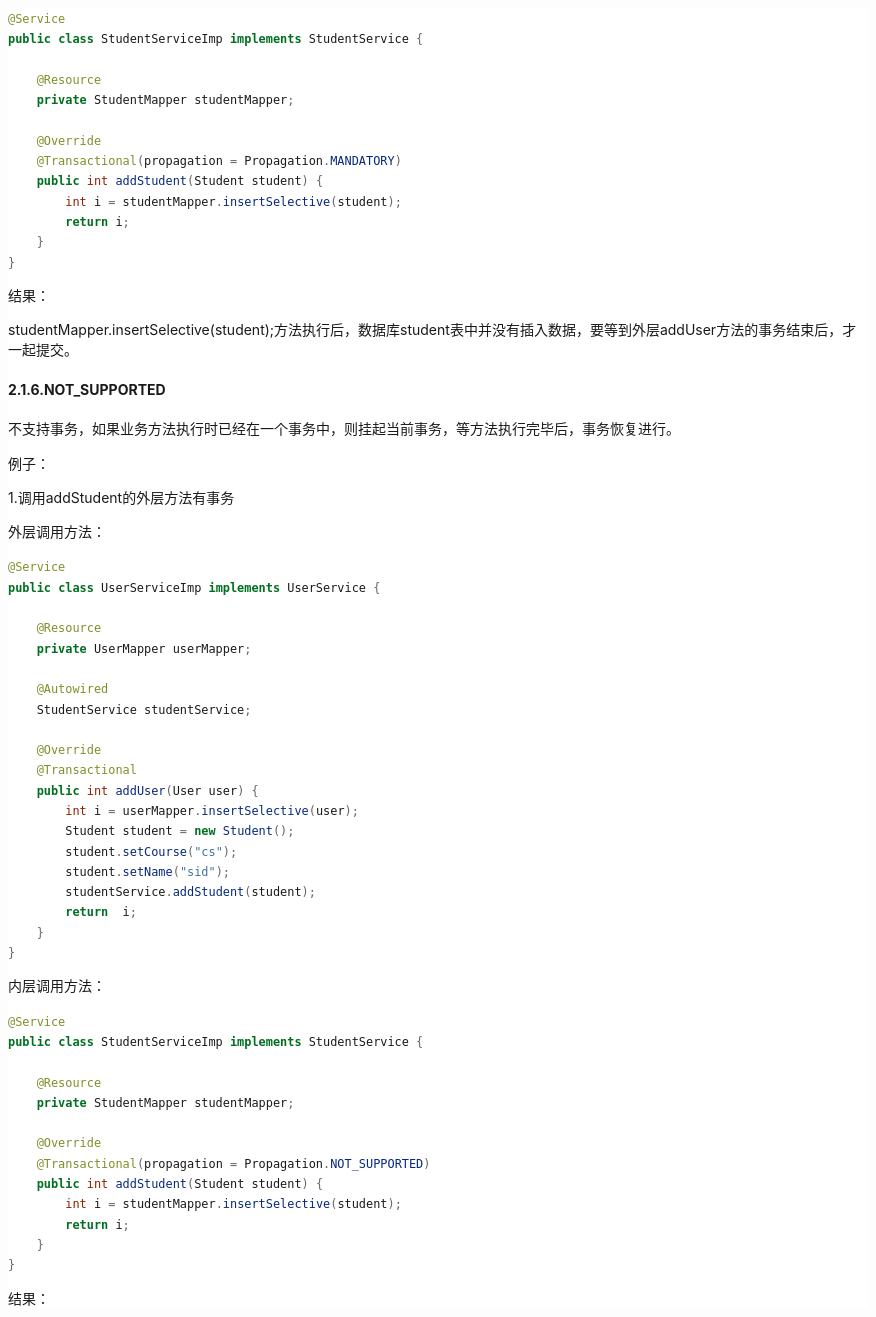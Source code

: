 ```java
@Service
public class StudentServiceImp implements StudentService {
 
    @Resource
    private StudentMapper studentMapper;
 
    @Override
    @Transactional(propagation = Propagation.MANDATORY)
    public int addStudent(Student student) {
        int i = studentMapper.insertSelective(student);
        return i;
    }
}
```
结果：

studentMapper.insertSelective(student);方法执行后，数据库student表中并没有插入数据，要等到外层addUser方法的事务结束后，才一起提交。

#### 2.1.6.NOT_SUPPORTED
不支持事务，如果业务方法执行时已经在一个事务中，则挂起当前事务，等方法执行完毕后，事务恢复进行。

例子：

1.调用addStudent的外层方法有事务

外层调用方法：
```java
@Service
public class UserServiceImp implements UserService {
 
    @Resource
    private UserMapper userMapper;
 
    @Autowired
    StudentService studentService;
 
    @Override
    @Transactional
    public int addUser(User user) {
        int i = userMapper.insertSelective(user);
        Student student = new Student();
        student.setCourse("cs");
        student.setName("sid");
        studentService.addStudent(student);
        return  i;
    }
}
```
内层调用方法：
```java
@Service
public class StudentServiceImp implements StudentService {
 
    @Resource
    private StudentMapper studentMapper;
 
    @Override
    @Transactional(propagation = Propagation.NOT_SUPPORTED)
    public int addStudent(Student student) {
        int i = studentMapper.insertSelective(student);
        return i;
    }
}
```
结果：
